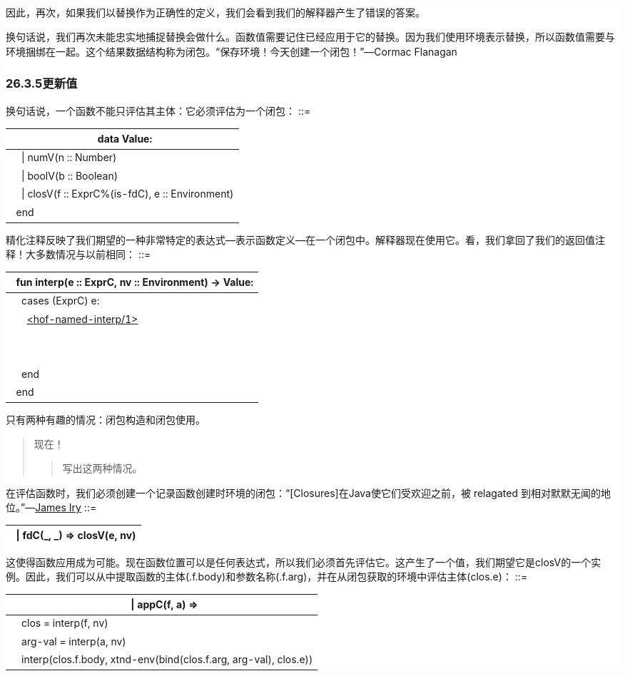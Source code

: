 因此，再次，如果我们以替换作为正确性的定义，我们会看到我们的解释器产生了错误的答案。

换句话说，我们再次未能忠实地捕捉替换会做什么。函数值需要记住已经应用于它的替换。因为我们使用环境表示替换，所以函数值需要与环境捆绑在一起。这个结果数据结构称为闭包。“保存环境！今天创建一个闭包！”—<wbr>Cormac Flanagan

### 26.3.5更新值

换句话说，一个函数不能只评估其主体：它必须评估为一个闭包：<hof-value> ::=

|   data Value: |
| --- |
|     &#124; numV(n :: Number) |
|     &#124; boolV(b :: Boolean) |
|     &#124; closV(f :: ExprC%(is-fdC), e :: Environment) |
|   end |

精化注释反映了我们期望的一种非常特定的表达式—<wbr>表示函数定义—<wbr>在一个闭包中。解释器现在使用它。看，我们拿回了我们的返回值注释！大多数情况与以前相同：<hof-interp> ::=

|   fun interp(e :: ExprC, nv :: Environment) -> Value: |
| --- |
|     cases (ExprC) e: |
|       [<hof-named-interp/1>](#%28elem._hof-named-interp%2F1%29) |
|       [<hof-interp-fdC>](#%28elem._hof-interp-fd.C%29) |
|       [<hof-interp-appC>](#%28elem._hof-interp-app.C%29) |
|     end |
|   end |

只有两种有趣的情况：闭包构造和闭包使用。

> 现在！
> 
> > 写出这两种情况。

在评估函数时，我们必须创建一个记录函数创建时环境的闭包：“[Closures]在Java使它们受欢迎之前，被 relagated 到相对默默无闻的地位。”—<wbr>[James Iry](http://james-iry.blogspot.com/2009/05/brief-incomplete-and-mostly-wrong.html)<hof-interp-fdC> ::=

|   &#124; fdC(_, _) => closV(e, nv) |
| --- |

这使得函数应用成为可能。现在函数位置可以是任何表达式，所以我们必须首先评估它。这产生了一个值，我们期望它是closV的一个实例。因此，我们可以从中提取函数的主体(.f.body)和参数名称(.f.arg)，并在从闭包获取的环境中评估主体(clos.e)：<hof-interp-appC> ::=

|   &#124; appC(f, a) => |
| --- |
|     clos = interp(f, nv) |
|     arg-val = interp(a, nv) |
|     interp(clos.f.body, xtnd-env(bind(clos.f.arg, arg-val), clos.e)) |

